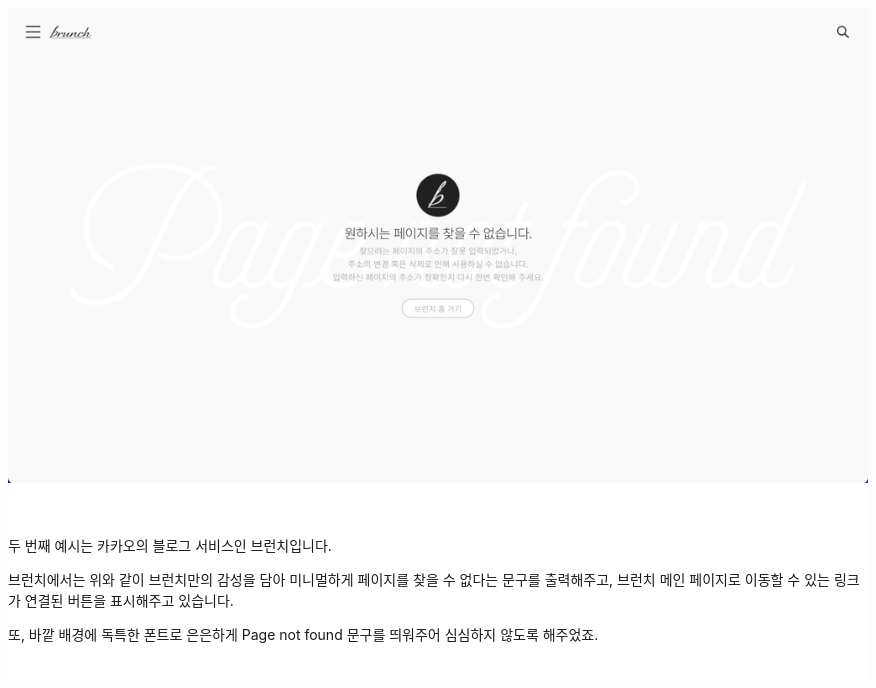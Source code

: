 ![./importance-of-404-error-page-3.png](./importance-of-404-error-page-3.png)

<br />

두 번째 예시는 카카오의 블로그 서비스인 브런치입니다.

브런치에서는 위와 같이 브런치만의 감성을 담아 미니멀하게 페이지를 찾을 수 없다는 문구를 출력해주고, 브런치 메인 페이지로 이동할 수 있는 링크가 연결된 버튼을 표시해주고 있습니다.

또, 바깥 배경에 독특한 폰트로 은은하게 Page not found 문구를 띄워주어 심심하지 않도록 해주었죠.

<br />
